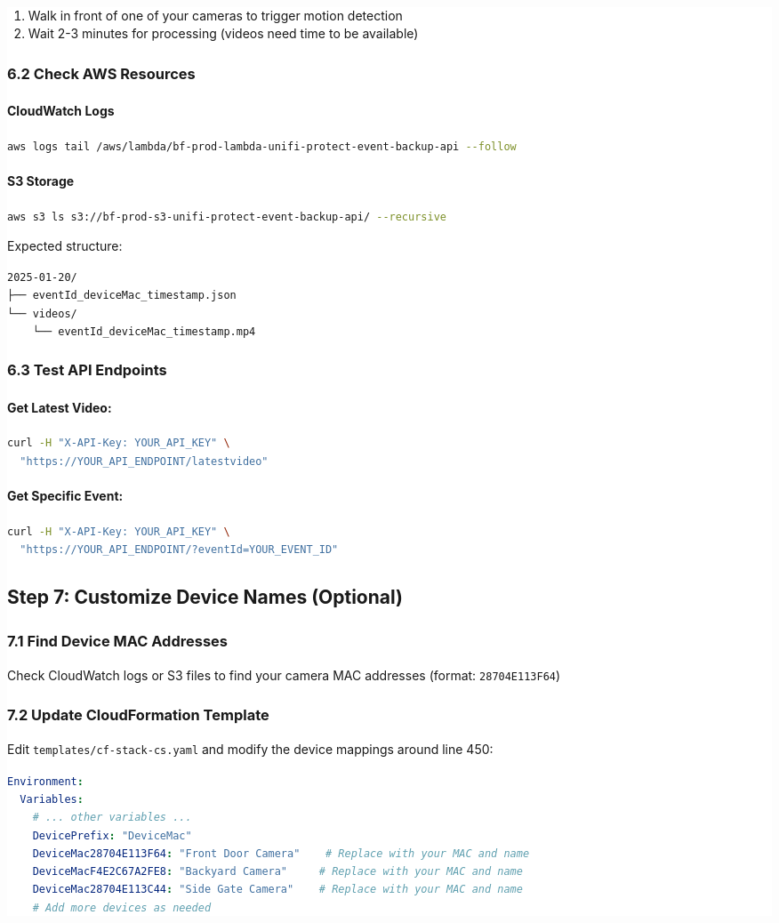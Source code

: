 1. Walk in front of one of your cameras to trigger motion detection
2. Wait 2-3 minutes for processing (videos need time to be available)

### 6.2 Check AWS Resources

#### CloudWatch Logs
```bash
aws logs tail /aws/lambda/bf-prod-lambda-unifi-protect-event-backup-api --follow
```

#### S3 Storage
```bash
aws s3 ls s3://bf-prod-s3-unifi-protect-event-backup-api/ --recursive
```

Expected structure:
```
2025-01-20/
├── eventId_deviceMac_timestamp.json
└── videos/
    └── eventId_deviceMac_timestamp.mp4
```

### 6.3 Test API Endpoints

#### Get Latest Video:
```bash
curl -H "X-API-Key: YOUR_API_KEY" \
  "https://YOUR_API_ENDPOINT/latestvideo"
```

#### Get Specific Event:
```bash
curl -H "X-API-Key: YOUR_API_KEY" \
  "https://YOUR_API_ENDPOINT/?eventId=YOUR_EVENT_ID"
```

## Step 7: Customize Device Names (Optional)

### 7.1 Find Device MAC Addresses

Check CloudWatch logs or S3 files to find your camera MAC addresses (format: `28704E113F64`)

### 7.2 Update CloudFormation Template

Edit `templates/cf-stack-cs.yaml` and modify the device mappings around line 450:

```yaml
Environment:
  Variables:
    # ... other variables ...
    DevicePrefix: "DeviceMac"
    DeviceMac28704E113F64: "Front Door Camera"    # Replace with your MAC and name
    DeviceMacF4E2C67A2FE8: "Backyard Camera"     # Replace with your MAC and name
    DeviceMac28704E113C44: "Side Gate Camera"    # Replace with your MAC and name
    # Add more devices as needed
```
